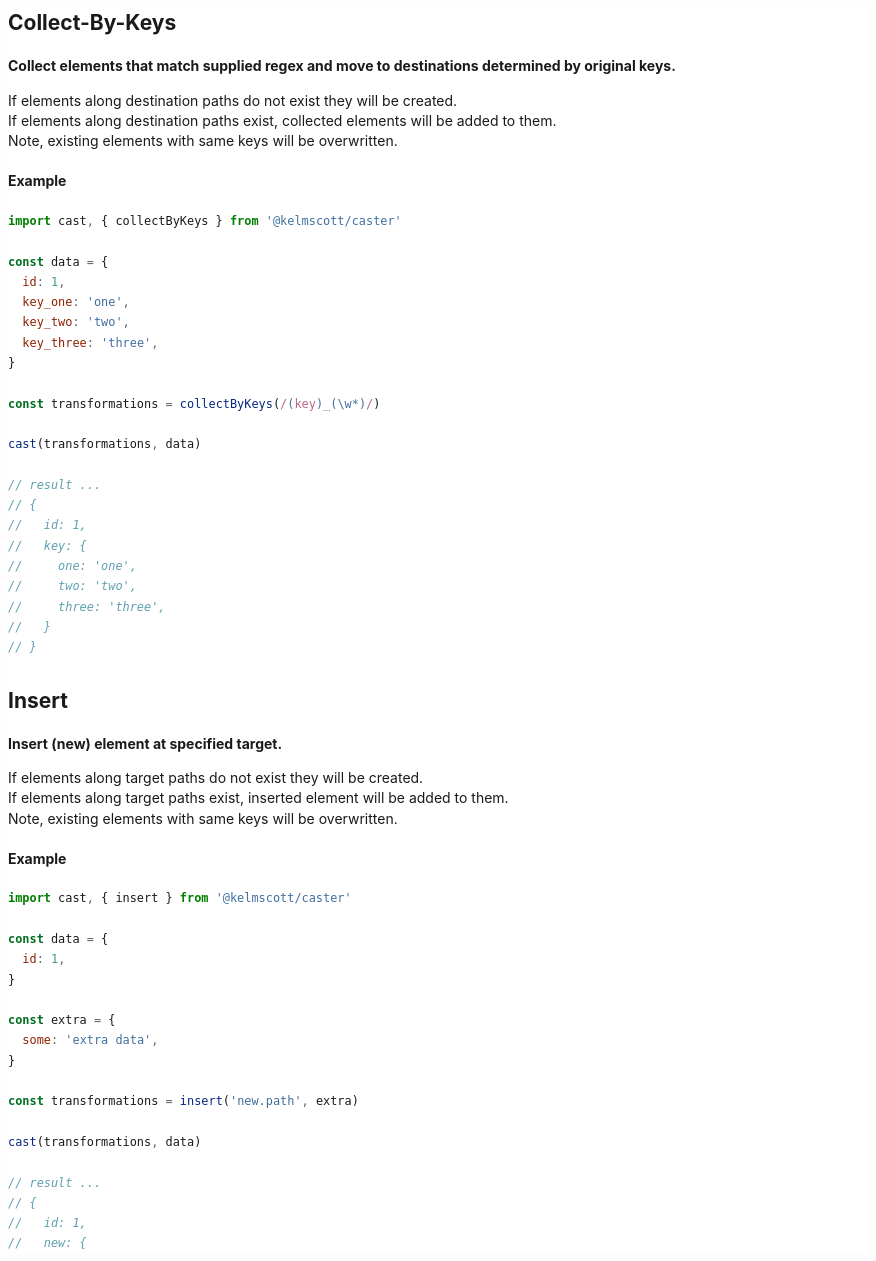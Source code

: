 
## Collect-By-Keys

**Collect elements that match supplied regex and move to destinations determined by original keys.**

If elements along destination paths do not exist they will be created.  
If elements along destination paths exist, collected elements will be added to them.  
Note, existing elements with same keys will be overwritten.  

#### Example

```javascript
import cast, { collectByKeys } from '@kelmscott/caster'

const data = {
  id: 1,
  key_one: 'one',
  key_two: 'two',
  key_three: 'three',
}

const transformations = collectByKeys(/(key)_(\w*)/)

cast(transformations, data)

// result ...
// {
//   id: 1,
//   key: {
//     one: 'one',
//     two: 'two',
//     three: 'three',
//   }
// }
```

## Insert

**Insert (new) element at specified target.**

If elements along target paths do not exist they will be created.  
If elements along target paths exist, inserted element will be added to them.  
Note, existing elements with same keys will be overwritten.  

#### Example

```javascript
import cast, { insert } from '@kelmscott/caster'

const data = {
  id: 1,
}

const extra = {
  some: 'extra data',
}

const transformations = insert('new.path', extra)

cast(transformations, data)

// result ...
// {
//   id: 1,
//   new: {
```